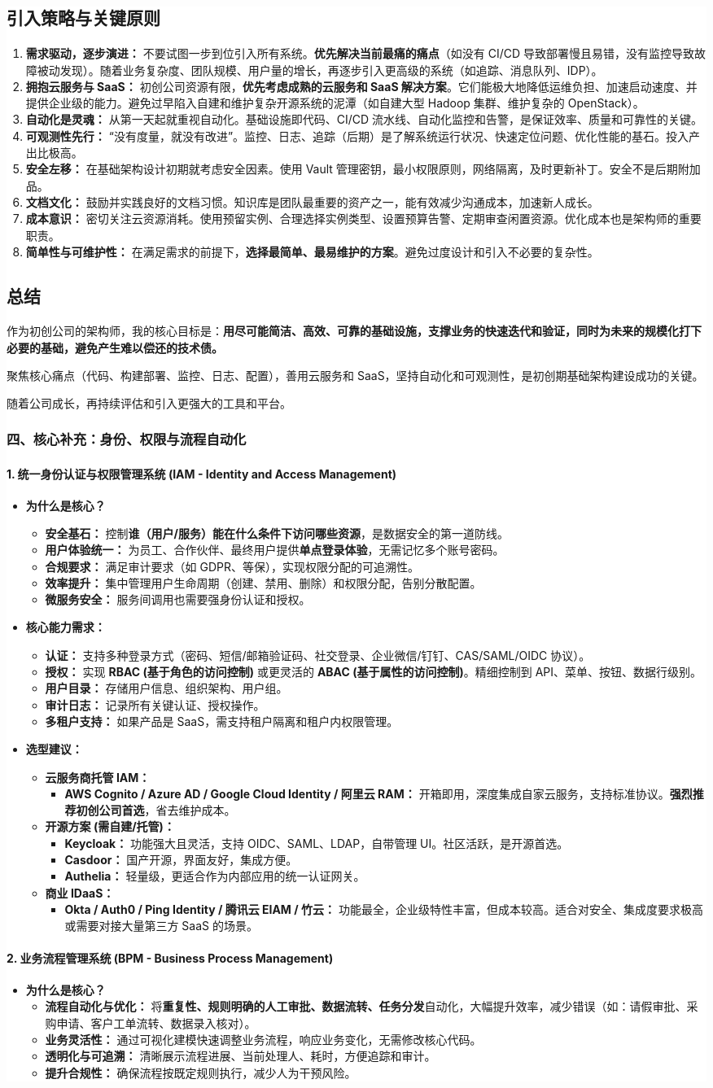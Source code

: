 ## 引入策略与关键原则

1.  **需求驱动，逐步演进：** 不要试图一步到位引入所有系统。**优先解决当前最痛的痛点**（如没有 CI/CD 导致部署慢且易错，没有监控导致故障被动发现）。随着业务复杂度、团队规模、用户量的增长，再逐步引入更高级的系统（如追踪、消息队列、IDP）。
2.  **拥抱云服务与 SaaS：** 初创公司资源有限，**优先考虑成熟的云服务和 SaaS 解决方案**。它们能极大地降低运维负担、加速启动速度、并提供企业级的能力。避免过早陷入自建和维护复杂开源系统的泥潭（如自建大型 Hadoop 集群、维护复杂的 OpenStack）。
3.  **自动化是灵魂：** 从第一天起就重视自动化。基础设施即代码、CI/CD 流水线、自动化监控和告警，是保证效率、质量和可靠性的关键。
4.  **可观测性先行：** “没有度量，就没有改进”。监控、日志、追踪（后期）是了解系统运行状况、快速定位问题、优化性能的基石。投入产出比极高。
5.  **安全左移：** 在基础架构设计初期就考虑安全因素。使用 Vault 管理密钥，最小权限原则，网络隔离，及时更新补丁。安全不是后期附加品。
6.  **文档文化：** 鼓励并实践良好的文档习惯。知识库是团队最重要的资产之一，能有效减少沟通成本，加速新人成长。
7.  **成本意识：** 密切关注云资源消耗。使用预留实例、合理选择实例类型、设置预算告警、定期审查闲置资源。优化成本也是架构师的重要职责。
8.  **简单性与可维护性：** 在满足需求的前提下，**选择最简单、最易维护的方案**。避免过度设计和引入不必要的复杂性。

## 总结

作为初创公司的架构师，我的核心目标是：**用尽可能简洁、高效、可靠的基础设施，支撑业务的快速迭代和验证，同时为未来的规模化打下必要的基础，避免产生难以偿还的技术债。** 

聚焦核心痛点（代码、构建部署、监控、日志、配置），善用云服务和 SaaS，坚持自动化和可观测性，是初创期基础架构建设成功的关键。

随着公司成长，再持续评估和引入更强大的工具和平台。

### **四、核心补充：身份、权限与流程自动化**
#### **1. 统一身份认证与权限管理系统 (IAM - Identity and Access Management)**
*   **为什么是核心？**
    *   **安全基石：** 控制**谁（用户/服务）能在什么条件下访问哪些资源**，是数据安全的第一道防线。
    *   **用户体验统一：** 为员工、合作伙伴、最终用户提供**单点登录体验**，无需记忆多个账号密码。
    *   **合规要求：** 满足审计要求（如 GDPR、等保），实现权限分配的可追溯性。
    *   **效率提升：** 集中管理用户生命周期（创建、禁用、删除）和权限分配，告别分散配置。
    *   **微服务安全：** 服务间调用也需要强身份认证和授权。

*   **核心能力需求：**
    *   **认证：** 支持多种登录方式（密码、短信/邮箱验证码、社交登录、企业微信/钉钉、CAS/SAML/OIDC 协议）。
    *   **授权：** 实现 **RBAC (基于角色的访问控制)** 或更灵活的 **ABAC (基于属性的访问控制)**。精细控制到 API、菜单、按钮、数据行级别。
    *   **用户目录：** 存储用户信息、组织架构、用户组。
    *   **审计日志：** 记录所有关键认证、授权操作。
    *   **多租户支持：** 如果产品是 SaaS，需支持租户隔离和租户内权限管理。

*   **选型建议：**
    *   **云服务商托管 IAM：**
        *   **AWS Cognito / Azure AD / Google Cloud Identity / 阿里云 RAM：** 开箱即用，深度集成自家云服务，支持标准协议。**强烈推荐初创公司首选**，省去维护成本。
    *   **开源方案 (需自建/托管)：**
        *   **Keycloak：** 功能强大且灵活，支持 OIDC、SAML、LDAP，自带管理 UI。社区活跃，是开源首选。
        *   **Casdoor：** 国产开源，界面友好，集成方便。
        *   **Authelia：** 轻量级，更适合作为内部应用的统一认证网关。
    *   **商业 IDaaS：**
        *   **Okta / Auth0 / Ping Identity / 腾讯云 EIAM / 竹云：** 功能最全，企业级特性丰富，但成本较高。适合对安全、集成度要求极高或需要对接大量第三方 SaaS 的场景。

#### **2. 业务流程管理系统 (BPM - Business Process Management)**
*   **为什么是核心？**
    *   **流程自动化与优化：** 将**重复性、规则明确的人工审批、数据流转、任务分发**自动化，大幅提升效率，减少错误（如：请假审批、采购申请、客户工单流转、数据录入核对）。
    *   **业务灵活性：** 通过可视化建模快速调整业务流程，响应业务变化，无需修改核心代码。
    *   **透明化与可追溯：** 清晰展示流程进展、当前处理人、耗时，方便追踪和审计。
    *   **提升合规性：** 确保流程按既定规则执行，减少人为干预风险。
